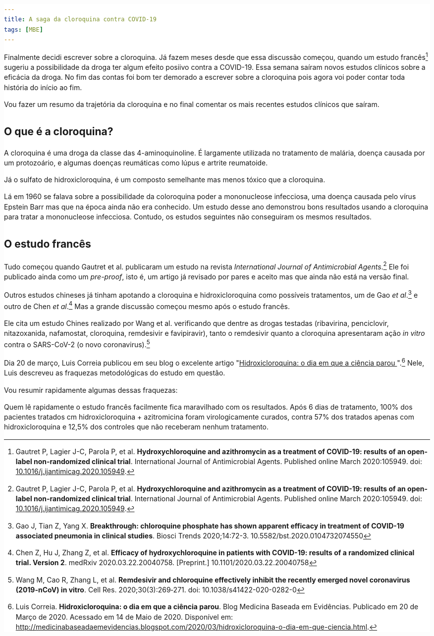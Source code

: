 ```yaml
---
title: A saga da cloroquina contra COVID-19
tags: [MBE]
---
```


Finalmente decidi escrever sobre a cloroquina. Já fazem meses desde que essa discussão começou, quando um estudo francês[^Gautret] sugeriu a possibilidade da droga ter algum efeito posiivo contra a COVID-19. Essa semana saíram novos estudos clínicos sobre a eficácia da droga. No fim das contas foi bom ter demorado a escrever sobre a cloroquina pois agora voi poder contar toda história do início ao fim. 

Vou fazer um resumo da trajetória da cloroquina e no final comentar os mais recentes estudos clínicos que saíram.

## O que é a cloroquina?

A cloroquina é uma droga da classe das 4-aminoquinoline. É largamente utilizada no tratamento de malária, doença causada por um protozoário, e algumas doenças reumáticas como lúpus e artrite reumatoide.

Já o sulfato de hidroxicloroquina, é um composto semelhante mas menos tóxico que a cloroquina.

Lá em 1960 se falava sobre a possibilidade da coloroquina poder a mononucleose infecciosa, uma doença causada pelo vírus Epstein Barr mas que na época ainda não era conhecido. Um estudo desse ano demonstrou bons resultados usando a cloroquina para tratar a mononucleose infecciosa. Contudo, os estudos seguintes não conseguiram os mesmos resultados.

## O estudo francês

Tudo começou quando Gautret et al. publicaram um estudo na revista *International Journal of Antimicrobial Agents*.[^Gautret] Ele foi publicado ainda como um *pre-proof*, isto é, um artigo já revisado por pares e aceito mas que ainda não está na versão final.

Outros estudos chineses já tinham apotando a cloroquina e hidroxicloroquina como possíveis tratamentos, um de Gao *et al*.[^Gao] e outro de Chen *et al*.[^Chen] Mas a grande discussão começou mesmo após o estudo francês. 

Ele cita um estudo Chines realizado por Wang et al. verificando que dentre as drogas testadas (ribavirina, penciclovir, nitazoxanida, nafamostat, cloroquina, remdesivir e favipiravir), tanto o remdesivir quanto a cloroquina apresentaram ação *in vitro* contra o SARS-CoV-2 (o novo coronavirus).[^Wang]

Dia 20 de março, Luis Correia publicou em seu blog o excelente artigo "[Hidroxicloroquina: o dia em que a ciência parou ](http://medicinabaseadaemevidencias.blogspot.com/2020/03/hidroxicloroquina-o-dia-em-que-ciencia.html)".[^Luis] Nele, Luis descreveu as fraquezas metodológicas do estudo em questão.

Vou resumir rapidamente algumas dessas fraquezas: 




Quem lê rapidamente o estudo francês facilmente fica maravilhado com os resultados. Após 6 dias de tratamento, 100% dos pacientes tratados cm hidroxicloroquina + azitromicina foram virologicamente curados, contra 57% dos tratados apenas com hidroxicloroquina e 12,5% dos controles que não receberam nenhum tratamento.


[^Luis]: Luis Correia. **Hidroxicloroquina: o dia em que a ciência parou**. Blog Medicina Baseada em Evidências. Publicado em 20 de Março de 2020. Acessado em 14 de Maio de 2020. Disponível em: <http://medicinabaseadaemevidencias.blogspot.com/2020/03/hidroxicloroquina-o-dia-em-que-ciencia.html>.
[^Gautret]: Gautret P, Lagier J-C, Parola P, et al. **Hydroxychloroquine and azithromycin as a treatment of COVID-19: results of an open-label non-randomized clinical trial**. International Journal of Antimicrobial Agents. Published online March 2020:105949. doi: [10.1016/j.ijantimicag.2020.105949](https://doi.org/10.1016/j.ijantimicag.2020.105949).
[^Ferner]: Ferner RE, Aronson JK. **Chloroquine and hydroxychloroquine in covid-19**. BMJ. Published online April 8, 2020:m1432. doi: [10.1136/bmj.m1432](https://doi.org/10.1136/bmj.m1432).
[^Geleris]: Geleris J, Sun Y, Platt J, et al. **Observational study of hydroxychloroquine in hospitalized patients with covid-19**. N Engl J Med. Published online May 7, 2020:NEJMoa2012410. doi: [10.1056/NEJMoa2012410](https://doi.org/10.1056/NEJMoa2012410).
[^Rosenberg]: Rosenberg ES, Dufort EM, Udo T, et al. **Association of treatment with hydroxychloroquine or azithromycin with in-hospital mortality in patients with covid-19 in new york state**. JAMA. Published online May 11, 2020. doi: [10.1001/jama.2020.8630](https://doi.org/10.1001/jama.2020.8630).
[^Desinfetante]: The New York Times. **Trump’s Suggestion That Disinfectants Could Be Used to Treat Coronavirus Prompts Aggressive Pushback**. Publicado em 24 de Abril de 2020. Acessado em 15 de Maio de 2020. Disponível em: <https://www.nytimes.com/2020/04/24/us/politics/trump-inject-disinfectant-bleach-coronavirus.html>.
[^Cloroquina-estadao]: Estadão. **Depoimento: 'Comprava tranquilamente uma ou duas caixas de cloroquina, mas tudo mudou'**. Publicado em 21 de Março de 2020. Acessado em 15 de Maio de 2020. Disponível em: <https://saude.estadao.com.br/noticias/geral,depoimento-comecei-a-percorrer-as-farmacias-atras-da-hidroxicloroquina,70003242390>. 
[^Valor]: Fabio Murakawa. **Bolsonaro ‘exige’ que ministro da Saúde recomende a cloroquina**. Valor. Publicado em 14 de Maio de 2020. Acessado em 15 de Maior de 2020. Disponível em: <https://valor.globo.com/politica/noticia/2020/05/14/bolsonaro-exige-que-ministro-da-sade-recomende-a-cloroquina.ghtml>.
[^Wang]: Wang M, Cao R, Zhang L, et al. **Remdesivir and chloroquine effectively inhibit the recently emerged novel coronavirus (2019-nCoV) in vitro**. Cell Res. 2020;30(3):269‐271. doi: 10.1038/s41422-020-0282-0
[^Gao]: Gao J, Tian Z, Yang X. **Breakthrough: chloroquine phosphate has shown apparent efficacy in treatment of COVID-19 associated pneumonia in clinical studies**. Biosci Trends 2020;14:72-3. 10.5582/bst.2020.0104732074550
[^Chen]: Chen Z, Hu J, Zhang Z, et al. **Efficacy of hydroxychloroquine in patients with COVID-19: results of a randomized clinical trial. Version 2**. medRxiv 2020.03.22.20040758. [Preprint.] 10.1101/2020.03.22.20040758